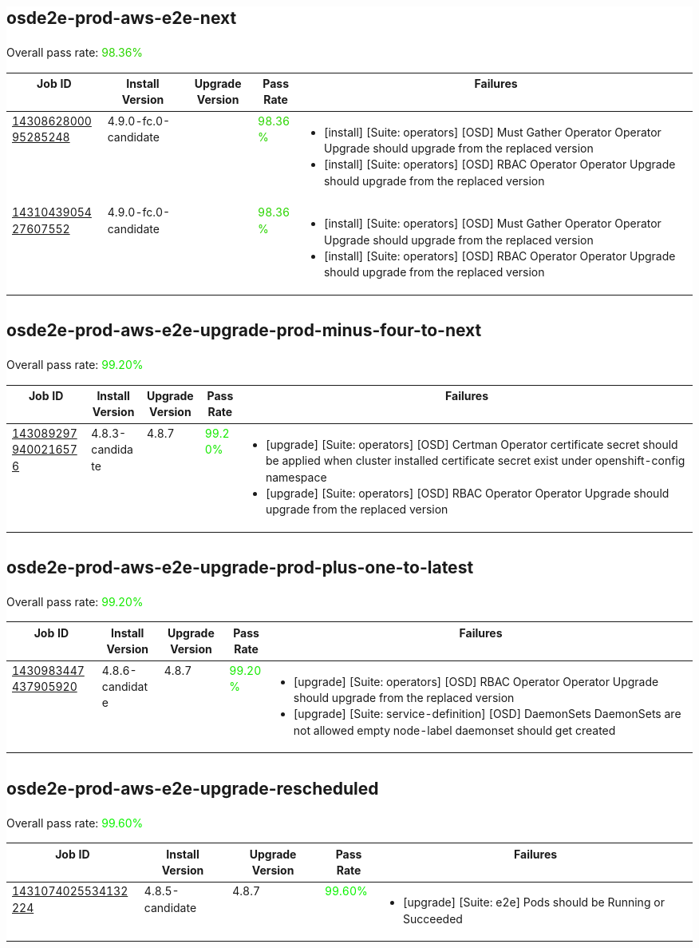 

## osde2e-prod-aws-e2e-next

Overall pass rate: <span style="color:#2ad500;">98.36%</span>

| Job ID | Install Version | Upgrade Version | Pass Rate | Failures |
|--------|-----------------|-----------------|-----------|----------|
[1430862800095285248](https://prow.ci.openshift.org/view/gs/origin-ci-test/logs/osde2e-prod-aws-e2e-next/1430862800095285248) | 4.9.0-fc.0-candidate |  | <span style="color:#2ad500;">98.36%</span>|<ul><li>[install] [Suite: operators] [OSD] Must Gather Operator Operator Upgrade should upgrade from the replaced version</li><li>[install] [Suite: operators] [OSD] RBAC Operator Operator Upgrade should upgrade from the replaced version</li></ul>
[1431043905427607552](https://prow.ci.openshift.org/view/gs/origin-ci-test/logs/osde2e-prod-aws-e2e-next/1431043905427607552) | 4.9.0-fc.0-candidate |  | <span style="color:#2ad500;">98.36%</span>|<ul><li>[install] [Suite: operators] [OSD] Must Gather Operator Operator Upgrade should upgrade from the replaced version</li><li>[install] [Suite: operators] [OSD] RBAC Operator Operator Upgrade should upgrade from the replaced version</li></ul>



## osde2e-prod-aws-e2e-upgrade-prod-minus-four-to-next

Overall pass rate: <span style="color:#15ea00;">99.20%</span>

| Job ID | Install Version | Upgrade Version | Pass Rate | Failures |
|--------|-----------------|-----------------|-----------|----------|
[1430892979400216576](https://prow.ci.openshift.org/view/gs/origin-ci-test/logs/osde2e-prod-aws-e2e-upgrade-prod-minus-four-to-next/1430892979400216576) | 4.8.3-candidate | 4.8.7 | <span style="color:#15ea00;">99.20%</span>|<ul><li>[upgrade] [Suite: operators] [OSD] Certman Operator certificate secret should be applied when cluster installed certificate secret exist under openshift-config namespace</li><li>[upgrade] [Suite: operators] [OSD] RBAC Operator Operator Upgrade should upgrade from the replaced version</li></ul>



## osde2e-prod-aws-e2e-upgrade-prod-plus-one-to-latest

Overall pass rate: <span style="color:#15ea00;">99.20%</span>

| Job ID | Install Version | Upgrade Version | Pass Rate | Failures |
|--------|-----------------|-----------------|-----------|----------|
[1430983447437905920](https://prow.ci.openshift.org/view/gs/origin-ci-test/logs/osde2e-prod-aws-e2e-upgrade-prod-plus-one-to-latest/1430983447437905920) | 4.8.6-candidate | 4.8.7 | <span style="color:#15ea00;">99.20%</span>|<ul><li>[upgrade] [Suite: operators] [OSD] RBAC Operator Operator Upgrade should upgrade from the replaced version</li><li>[upgrade] [Suite: service-definition] [OSD] DaemonSets DaemonSets are not allowed empty node-label daemonset should get created</li></ul>



## osde2e-prod-aws-e2e-upgrade-rescheduled

Overall pass rate: <span style="color:#0bf400;">99.60%</span>

| Job ID | Install Version | Upgrade Version | Pass Rate | Failures |
|--------|-----------------|-----------------|-----------|----------|
[1431074025534132224](https://prow.ci.openshift.org/view/gs/origin-ci-test/logs/osde2e-prod-aws-e2e-upgrade-rescheduled/1431074025534132224) | 4.8.5-candidate | 4.8.7 | <span style="color:#0bf400;">99.60%</span>|<ul><li>[upgrade] [Suite: e2e] Pods should be Running or Succeeded</li></ul>
